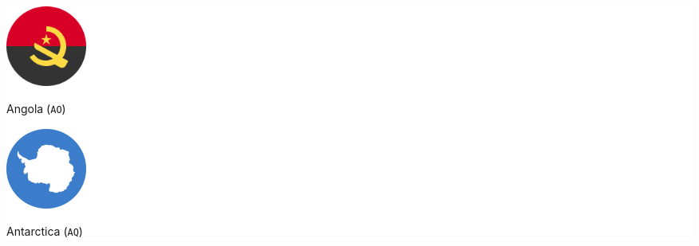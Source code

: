   <div><img src="flags/ao.svg" width="100"/><p>Angola (<code>AO</code>)</p></div>
  <div><img src="flags/aq.svg" width="100"/><p>Antarctica (<code>AQ</code>)</p></div>